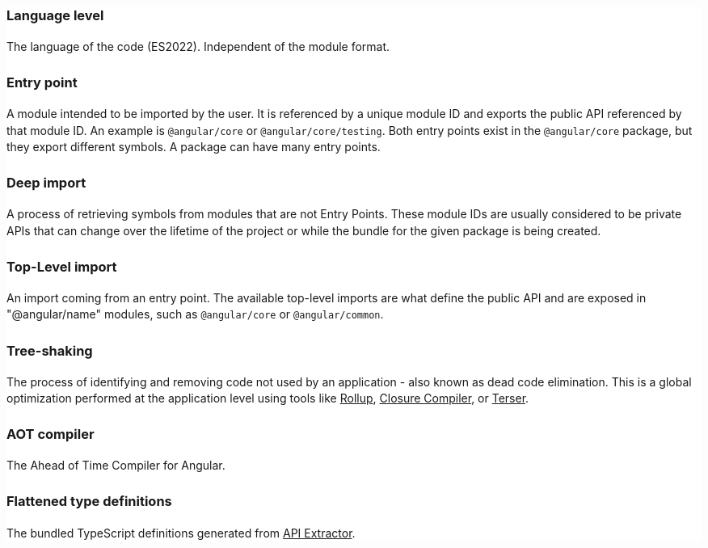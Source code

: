 ### Language level

The language of the code \(ES2022\).
Independent of the module format.

### Entry point

A module intended to be imported by the user.
It is referenced by a unique module ID and exports the public API referenced by that module ID.
An example is `@angular/core` or `@angular/core/testing`.
Both entry points exist in the `@angular/core` package, but they export different symbols.
A package can have many entry points.

### Deep import

A process of retrieving symbols from modules that are not Entry Points.
These module IDs are usually considered to be private APIs that can change over the lifetime of the project or while the bundle for the given package is being created.

### Top-Level import

An import coming from an entry point.
The available top-level imports are what define the public API and are exposed in "@angular/name" modules, such as `@angular/core` or `@angular/common`.

### Tree-shaking

The process of identifying and removing code not used by an application - also known as dead code elimination.
This is a global optimization performed at the application level using tools like [Rollup](https://rollupjs.org), [Closure Compiler](https://developers.google.com/closure/compiler), or [Terser](https://github.com/terser/terser).

### AOT compiler

The Ahead of Time Compiler for Angular.

### Flattened type definitions

The bundled TypeScript definitions generated from [API Extractor](https://api-extractor.com).

